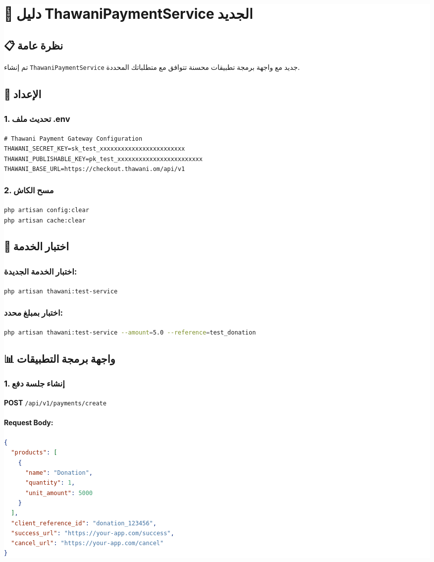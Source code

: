 # 🚀 دليل ThawaniPaymentService الجديد

## 📋 نظرة عامة

تم إنشاء `ThawaniPaymentService` جديد مع واجهة برمجة تطبيقات محسنة تتوافق مع متطلباتك المحددة.

## 🔧 الإعداد

### 1. **تحديث ملف .env**

```env
# Thawani Payment Gateway Configuration
THAWANI_SECRET_KEY=sk_test_xxxxxxxxxxxxxxxxxxxxxxxx
THAWANI_PUBLISHABLE_KEY=pk_test_xxxxxxxxxxxxxxxxxxxxxxxx
THAWANI_BASE_URL=https://checkout.thawani.om/api/v1
```

### 2. **مسح الكاش**

```bash
php artisan config:clear
php artisan cache:clear
```

## 🧪 اختبار الخدمة

### **اختبار الخدمة الجديدة:**

```bash
php artisan thawani:test-service
```

### **اختبار بمبلغ محدد:**

```bash
php artisan thawani:test-service --amount=5.0 --reference=test_donation
```

## 📊 واجهة برمجة التطبيقات

### **1. إنشاء جلسة دفع**
**POST** `/api/v1/payments/create`

#### **Request Body:**
```json
{
  "products": [
    {
      "name": "Donation",
      "quantity": 1,
      "unit_amount": 5000
    }
  ],
  "client_reference_id": "donation_123456",
  "success_url": "https://your-app.com/success",
  "cancel_url": "https://your-app.com/cancel"
}
```
